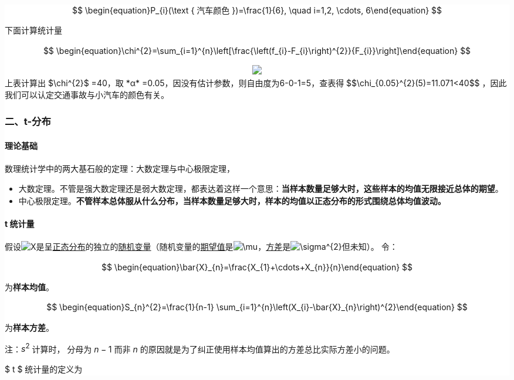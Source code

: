 $$
\begin{equation}P_{i}(\text { 汽车颜色 })=\frac{1}{6}, \quad i=1,2, \cdots, 6\end{equation}
$$



下面计算统计量


$$
\begin{equation}\chi^{2}=\sum_{i=1}^{n}\left[\frac{\left(f_{i}-F_{i}\right)^{2}}{F_{i}}\right]\end{equation}
$$


<center><img src="https://raw.githubusercontent.com/HG1227/image/master/img_tuchuang/20200608132246.png"/></center>
上表计算出 $\chi^{2}$ =40，取 *α* =0.05，因没有估计参数，则自由度为6-0-1=5，查表得 $$\chi_{0.05}^{2}(5)=11.071<40$$ ，因此我们可以认定交通事故与小汽车的颜色有关。



### 二、t-分布

#### 理论基础

数理统计学中的两大基石般的定理：大数定理与中心极限定理，

- 大数定理。不管是强大数定理还是弱大数定理，都表达着这样一个意思：**当样本数量足够大时，这些样本的均值无限接近总体的期望**。 
- 中心极限定理。**不管样本总体服从什么分布，当样本数量足够大时，样本的均值以正态分布的形式围绕总体均值波动。**

#### t 统计量

假设![X](https://wikimedia.org/api/rest_v1/media/math/render/svg/68baa052181f707c662844a465bfeeb135e82bab)是呈[正态分布](https://www.wikiwand.com/zh-cn/正态分布)的独立的[随机变量](https://www.wikiwand.com/zh-cn/随机变量)（随机变量的[期望值](https://www.wikiwand.com/zh-cn/期望值)是![\mu ](https://wikimedia.org/api/rest_v1/media/math/render/svg/9fd47b2a39f7a7856952afec1f1db72c67af6161)，[方差](https://www.wikiwand.com/zh-cn/方差)是![\sigma^{2}](https://wikimedia.org/api/rest_v1/media/math/render/svg/53a5c55e536acf250c1d3e0f754be5692b843ef5)但未知）。 令：


$$
\begin{equation}\bar{X}_{n}=\frac{X_{1}+\cdots+X_{n}}{n}\end{equation}
$$


为**样本均值**。


$$
\begin{equation}S_{n}^{2}=\frac{1}{n-1} \sum_{i=1}^{n}\left(X_{i}-\bar{X}_{n}\right)^{2}\end{equation}
$$


为**样本方差**。

注：$s^2$ 计算时， 分母为 $n-1$ 而非 $n$ 的原因就是为了纠正使用样本均值算出的方差总比实际方差小的问题。

$ t $ 统计量的定义为


